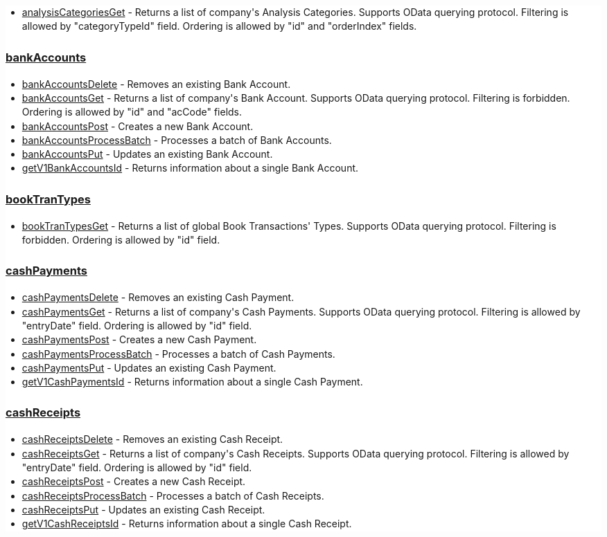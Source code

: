 * [analysisCategoriesGet](docs/analysiscategories/README.md#analysiscategoriesget) - Returns a list of company's Analysis Categories. Supports OData querying protocol.
Filtering is allowed by "categoryTypeId" field.
Ordering is allowed by "id" and "orderIndex" fields.

### [bankAccounts](docs/bankaccounts/README.md)

* [bankAccountsDelete](docs/bankaccounts/README.md#bankaccountsdelete) - Removes an existing Bank Account.
* [bankAccountsGet](docs/bankaccounts/README.md#bankaccountsget) - Returns a list of company's Bank Account. Supports OData querying protocol.
Filtering is forbidden.
Ordering is allowed by "id" and "acCode" fields.
* [bankAccountsPost](docs/bankaccounts/README.md#bankaccountspost) - Creates a new Bank Account.
* [bankAccountsProcessBatch](docs/bankaccounts/README.md#bankaccountsprocessbatch) - Processes a batch of Bank Accounts.
* [bankAccountsPut](docs/bankaccounts/README.md#bankaccountsput) - Updates an existing Bank Account.
* [getV1BankAccountsId](docs/bankaccounts/README.md#getv1bankaccountsid) - Returns information about a single Bank Account.

### [bookTranTypes](docs/booktrantypes/README.md)

* [bookTranTypesGet](docs/booktrantypes/README.md#booktrantypesget) - Returns a list of global Book Transactions' Types. Supports OData querying protocol.
Filtering is forbidden.
Ordering is allowed by "id" field.

### [cashPayments](docs/cashpayments/README.md)

* [cashPaymentsDelete](docs/cashpayments/README.md#cashpaymentsdelete) - Removes an existing Cash Payment.
* [cashPaymentsGet](docs/cashpayments/README.md#cashpaymentsget) - Returns a list of company's Cash Payments. Supports OData querying protocol.
Filtering is allowed by "entryDate" field.
Ordering is allowed by "id" field.
* [cashPaymentsPost](docs/cashpayments/README.md#cashpaymentspost) - Creates a new Cash Payment.
* [cashPaymentsProcessBatch](docs/cashpayments/README.md#cashpaymentsprocessbatch) - Processes a batch of Cash Payments.
* [cashPaymentsPut](docs/cashpayments/README.md#cashpaymentsput) - Updates an existing Cash Payment.
* [getV1CashPaymentsId](docs/cashpayments/README.md#getv1cashpaymentsid) - Returns information about a single Cash Payment.

### [cashReceipts](docs/cashreceipts/README.md)

* [cashReceiptsDelete](docs/cashreceipts/README.md#cashreceiptsdelete) - Removes an existing Cash Receipt.
* [cashReceiptsGet](docs/cashreceipts/README.md#cashreceiptsget) - Returns a list of company's Cash Receipts. Supports OData querying protocol.
Filtering is allowed by "entryDate" field.
Ordering is allowed by "id" field.
* [cashReceiptsPost](docs/cashreceipts/README.md#cashreceiptspost) - Creates a new Cash Receipt.
* [cashReceiptsProcessBatch](docs/cashreceipts/README.md#cashreceiptsprocessbatch) - Processes a batch of Cash Receipts.
* [cashReceiptsPut](docs/cashreceipts/README.md#cashreceiptsput) - Updates an existing Cash Receipt.
* [getV1CashReceiptsId](docs/cashreceipts/README.md#getv1cashreceiptsid) - Returns information about a single Cash Receipt.

